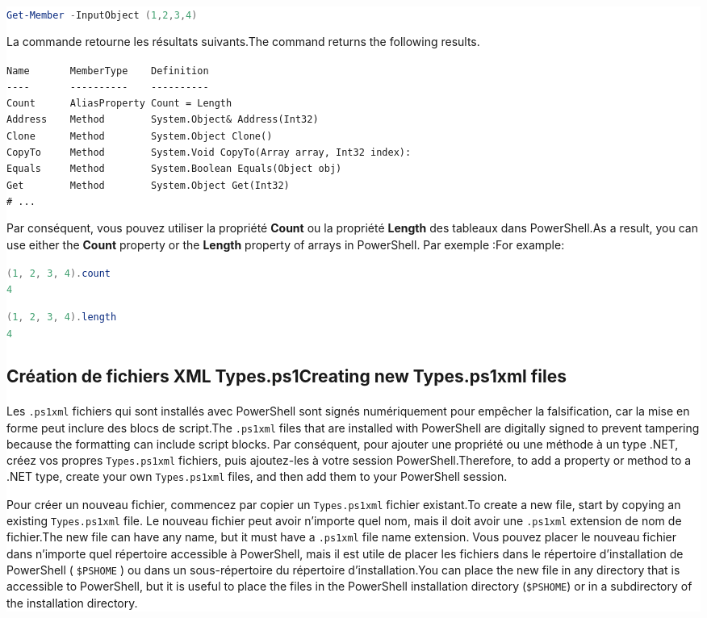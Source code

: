 ```powershell
Get-Member -InputObject (1,2,3,4)
```

<span data-ttu-id="92b7f-146">La commande retourne les résultats suivants.</span><span class="sxs-lookup"><span data-stu-id="92b7f-146">The command returns the following results.</span></span>

```Output
Name       MemberType    Definition
----       ----------    ----------
Count      AliasProperty Count = Length
Address    Method        System.Object& Address(Int32)
Clone      Method        System.Object Clone()
CopyTo     Method        System.Void CopyTo(Array array, Int32 index):
Equals     Method        System.Boolean Equals(Object obj)
Get        Method        System.Object Get(Int32)
# ...
```

<span data-ttu-id="92b7f-147">Par conséquent, vous pouvez utiliser la propriété **Count** ou la propriété **Length** des tableaux dans PowerShell.</span><span class="sxs-lookup"><span data-stu-id="92b7f-147">As a result, you can use either the **Count** property or the **Length** property of arrays in PowerShell.</span></span> <span data-ttu-id="92b7f-148">Par exemple :</span><span class="sxs-lookup"><span data-stu-id="92b7f-148">For example:</span></span>

```powershell
(1, 2, 3, 4).count
4
```

```powershell
(1, 2, 3, 4).length
4
```

## <a name="creating-new-typesps1xml-files"></a><span data-ttu-id="92b7f-149">Création de fichiers XML Types.ps1</span><span class="sxs-lookup"><span data-stu-id="92b7f-149">Creating new Types.ps1xml files</span></span>

<span data-ttu-id="92b7f-150">Les `.ps1xml` fichiers qui sont installés avec PowerShell sont signés numériquement pour empêcher la falsification, car la mise en forme peut inclure des blocs de script.</span><span class="sxs-lookup"><span data-stu-id="92b7f-150">The `.ps1xml` files that are installed with PowerShell are digitally signed to prevent tampering because the formatting can include script blocks.</span></span> <span data-ttu-id="92b7f-151">Par conséquent, pour ajouter une propriété ou une méthode à un type .NET, créez vos propres `Types.ps1xml` fichiers, puis ajoutez-les à votre session PowerShell.</span><span class="sxs-lookup"><span data-stu-id="92b7f-151">Therefore, to add a property or method to a .NET type, create your own `Types.ps1xml` files, and then add them to your PowerShell session.</span></span>

<span data-ttu-id="92b7f-152">Pour créer un nouveau fichier, commencez par copier un `Types.ps1xml` fichier existant.</span><span class="sxs-lookup"><span data-stu-id="92b7f-152">To create a new file, start by copying an existing `Types.ps1xml` file.</span></span> <span data-ttu-id="92b7f-153">Le nouveau fichier peut avoir n’importe quel nom, mais il doit avoir une `.ps1xml` extension de nom de fichier.</span><span class="sxs-lookup"><span data-stu-id="92b7f-153">The new file can have any name, but it must have a `.ps1xml` file name extension.</span></span> <span data-ttu-id="92b7f-154">Vous pouvez placer le nouveau fichier dans n’importe quel répertoire accessible à PowerShell, mais il est utile de placer les fichiers dans le répertoire d’installation de PowerShell ( `$PSHOME` ) ou dans un sous-répertoire du répertoire d’installation.</span><span class="sxs-lookup"><span data-stu-id="92b7f-154">You can place the new file in any directory that is accessible to PowerShell, but it is useful to place the files in the PowerShell installation directory (`$PSHOME`) or in a subdirectory of the installation directory.</span></span>
